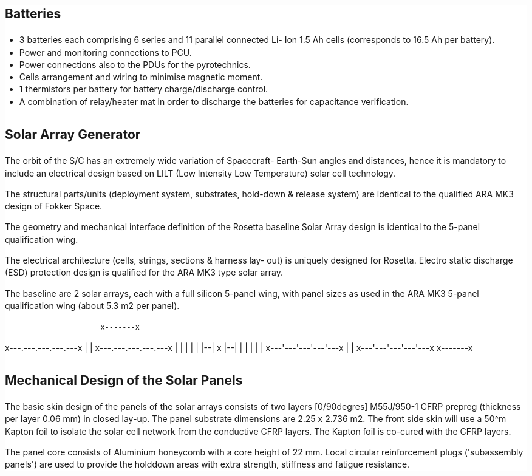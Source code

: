 Batteries
----------
* 3 batteries each comprising 6 series and 11 parallel connected Li-
  Ion 1.5 Ah cells (corresponds to 16.5 Ah per battery).
* Power and monitoring connections to PCU.
* Power connections also to the PDUs for the pyrotechnics.
* Cells arrangement and wiring to minimise magnetic moment.
* 1 thermistors per battery for battery charge/discharge control.
* A combination of relay/heater mat in order to discharge the
  batteries for capacitance verification.
 
Solar Array Generator
----------------------
The orbit of the S/C has an extremely wide variation of Spacecraft-
Earth-Sun angles and distances, hence it is mandatory to include an
electrical design based on LILT (Low Intensity Low Temperature) solar
cell technology.
 
The structural parts/units (deployment system, substrates, hold-down
& release system) are identical to the qualified ARA MK3 design of
Fokker Space.
 
The geometry and mechanical interface definition of the Rosetta
baseline Solar Array design is identical to the 5-panel qualification
wing.
 
The electrical architecture (cells, strings, sections & harness lay-
out) is uniquely designed for Rosetta. Electro static discharge (ESD)
protection design is qualified for the ARA MK3 type solar array.
 
The baseline are 2 solar arrays, each with a full silicon 5-panel
wing, with panel sizes as used in the ARA MK3 5-panel qualification
wing (about 5.3 m2 per panel).
 
                          x-------x
   x---.---.---.---.---x  |       |  x---.---.---.---.---x
   |   |   |   |   |   |--|   x   |--|   |   |   |   |   |
   x---'---'---'---'---x  |       |  x---'---'---'---'---x
                          x-------x
 
Mechanical Design of the Solar Panels
--------------------------------------
The basic skin design of the panels of the solar arrays consists of
two layers [0/90degres] M55J/950-1 CFRP prepreg (thickness per layer
0.06 mm) in closed lay-up. The panel substrate dimensions are 2.25 x
2.736 m2. The front side skin will use a 50^m Kapton foil to isolate
the solar cell network from the conductive CFRP layers. The Kapton
foil is co-cured with the CFRP layers.
 
The panel core consists of Aluminium honeycomb with a core height of
22 mm. Local circular reinforcement plugs ('subassembly panels') are
used to provide the holddown areas with extra strength, stiffness and
fatigue resistance.
 